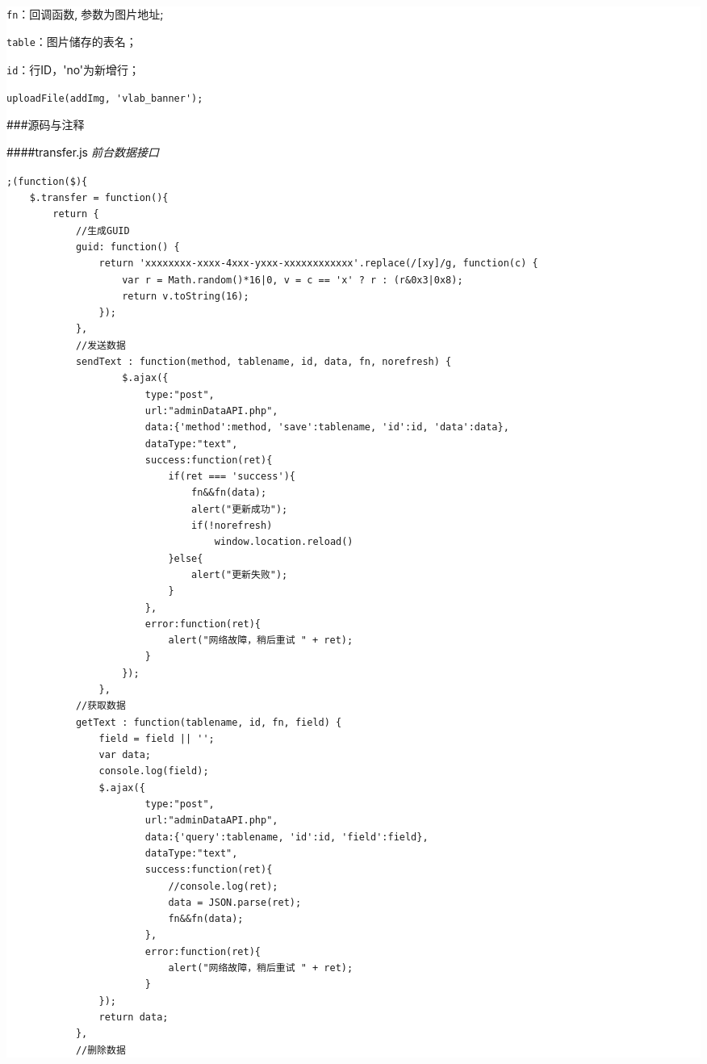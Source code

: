 `fn`：回调函数, 参数为图片地址;

`table`：图片储存的表名；

`id`：行ID，'no'为新增行；

    uploadFile(addImg, 'vlab_banner');
    
###源码与注释

####transfer.js *前台数据接口*
    
    ;(function($){
        $.transfer = function(){
            return {
                //生成GUID
                guid: function() {
                    return 'xxxxxxxx-xxxx-4xxx-yxxx-xxxxxxxxxxxx'.replace(/[xy]/g, function(c) {
                        var r = Math.random()*16|0, v = c == 'x' ? r : (r&0x3|0x8);
                        return v.toString(16);
                    });
                },
                //发送数据
                sendText : function(method, tablename, id, data, fn, norefresh) {
                        $.ajax({
                            type:"post",
                            url:"adminDataAPI.php",
                            data:{'method':method, 'save':tablename, 'id':id, 'data':data},
                            dataType:"text",
                            success:function(ret){
                                if(ret === 'success'){
                                    fn&&fn(data);
                                    alert("更新成功");
                                    if(!norefresh)
                                        window.location.reload()
                                }else{
                                    alert("更新失败");
                                }
                            },
                            error:function(ret){
                                alert("网络故障，稍后重试 " + ret);
                            }
                        });
                    },
                //获取数据
                getText : function(tablename, id, fn, field) {
                    field = field || '';
                    var data;
                    console.log(field);
                    $.ajax({
                            type:"post",
                            url:"adminDataAPI.php",
                            data:{'query':tablename, 'id':id, 'field':field},
                            dataType:"text",
                            success:function(ret){
                                //console.log(ret);
                                data = JSON.parse(ret);
                                fn&&fn(data);
                            },
                            error:function(ret){
                                alert("网络故障，稍后重试 " + ret);
                            }
                    });
                    return data;
                },
                //删除数据